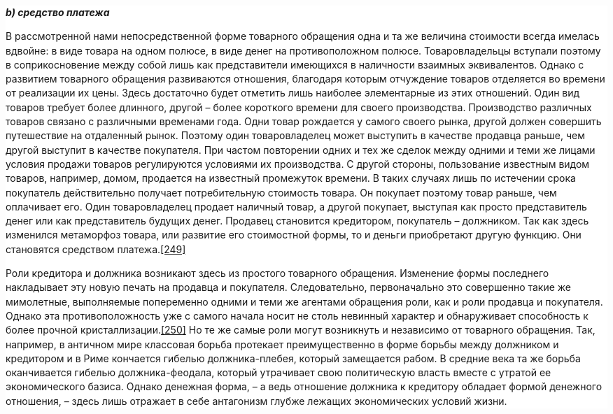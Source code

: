 _**b) средство платежа**_

В рассмотренной нами непосредственной форме товарного обращения одна и та же величина стоимости всегда имелась вдвойне: в виде товара на одном полюсе, в виде денег на противоположном полюсе. Товаровладельцы вступали поэтому в соприкосновение между собой лишь как представители имеющихся в наличности взаимных эквивалентов. Однако с развитием товарного обращения развиваются отношения, благодаря которым отчуждение товаров отделяется во времени от реализации их цены. Здесь достаточно будет отметить лишь наиболее элементарные из этих отношений. Один вид товаров требует более длинного, другой – более короткого времени для своего производства. Производство различных товаров связано с различными временами года. Одни товар рождается у самого своего рынка, другой должен совершить путешествие на отдаленный рынок. Поэтому один товаровладелец может выступить в качестве продавца раньше, чем другой выступит в качестве покупателя. При частом повторении одних и тех же сделок между одними и теми же лицами условия продажи товаров регулируются условиями их производства. С другой стороны, пользование известным видом товаров, например, домом, продается на известный промежуток времени. В таких случаях лишь по истечении срока покупатель действительно получает потребительную стоимость товара. Он покупает поэтому товар раньше, чем оплачивает его. Один товаровладелец продает наличный товар, а другой покупает, выступая как просто представитель денег или как представитель будущих денег. Продавец становится кредитором, покупатель – должником. Так как здесь изменился метаморфоз товара, или развитие его стоимостной формы, то и деньги приобретают другую функцию. Они становятся средством платежа.[[249]](app://obsidian.md/contentnotes3.html#n_249)

Роли кредитора и должника возникают здесь из простого товарного обращения. Изменение формы последнего накладывает эту новую печать на продавца и покупателя. Следовательно, первоначально это совершенно такие же мимолетные, выполняемые попеременно одними и теми же агентами обращения роли, как и роли продавца и покупателя. Однако эта противоположность уже с самого начала носит не столь невинный характер и обнаруживает способность к более прочной кристаллизации.[[250]](app://obsidian.md/contentnotes3.html#n_250) Но те же самые роли могут возникнуть и независимо от товарного обращения. Так, например, в античном мире классовая борьба протекает преимущественно в форме борьбы между должником и кредитором и в Риме кончается гибелью должника-плебея, который замещается рабом. В средние века та же борьба оканчивается гибелью должника-феодала, который утрачивает свою политическую власть вместе с утратой ее экономического базиса. Однако денежная форма, – а ведь отношение должника к кредитору обладает формой денежного отношения, – здесь лишь отражает в себе антагонизм глубже лежащих экономических условий жизни.

